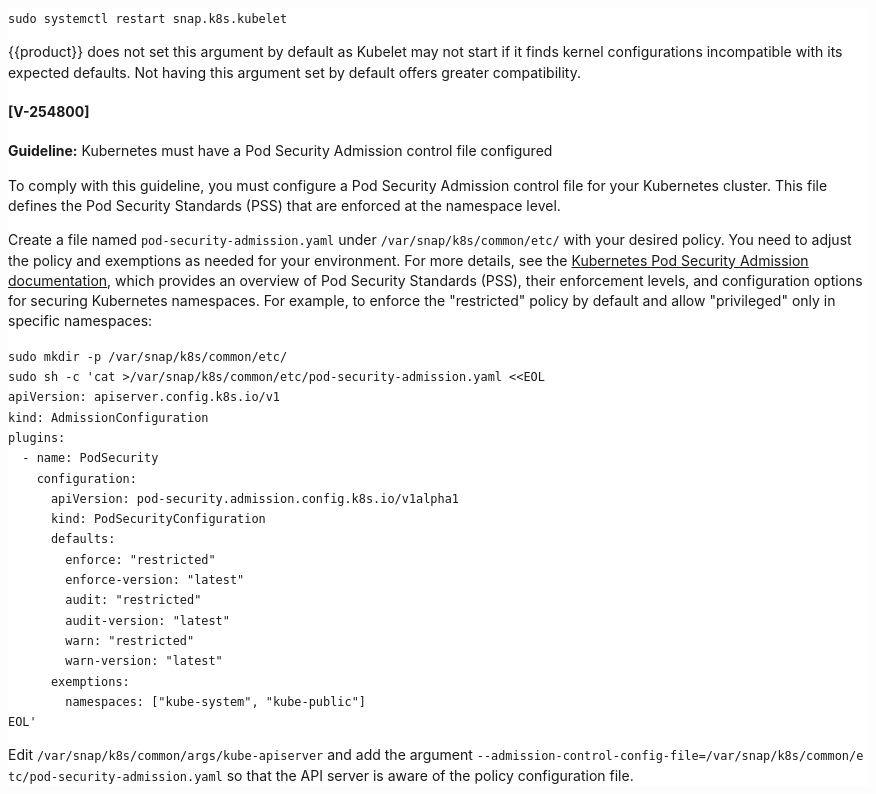 ```
sudo systemctl restart snap.k8s.kubelet
```

{{product}} does not set this argument by default as Kubelet may not start
if it finds kernel configurations incompatible with its expected defaults.
Not having this argument set by default offers greater compatibility.


#### [V-254800]

**Guideline:** Kubernetes must have a Pod Security Admission control
file configured

To comply with this guideline, you must configure a Pod Security Admission
control file for your Kubernetes cluster. This file defines the Pod Security
Standards (PSS) that are enforced at the namespace level.

Create a file named `pod-security-admission.yaml`
 under `/var/snap/k8s/common/etc/` with your desired policy.
You need to adjust the policy and exemptions as needed for your environment.
For more details, see the 
[Kubernetes Pod Security Admission documentation], 
which provides an overview of Pod Security Standards (PSS),
their enforcement levels, and configuration options for securing
Kubernetes namespaces. For example, to enforce the "restricted"
policy by default and allow "privileged" only in specific
namespaces:

```
sudo mkdir -p /var/snap/k8s/common/etc/
sudo sh -c 'cat >/var/snap/k8s/common/etc/pod-security-admission.yaml <<EOL
apiVersion: apiserver.config.k8s.io/v1
kind: AdmissionConfiguration
plugins:
  - name: PodSecurity
    configuration:
      apiVersion: pod-security.admission.config.k8s.io/v1alpha1
      kind: PodSecurityConfiguration
      defaults:
        enforce: "restricted"
        enforce-version: "latest"
        audit: "restricted"
        audit-version: "latest"
        warn: "restricted"
        warn-version: "latest"
      exemptions:
        namespaces: ["kube-system", "kube-public"]
EOL'
```

Edit `/var/snap/k8s/common/args/kube-apiserver` and add the argument 
`--admission-control-config-file=/var/snap/k8s/common/etc/pod-security-admission.yaml`
 so that the API server is aware of the policy configuration file.


[DISA STIG assessment page]: disa-stig-assessment.md
[controlling_access]: https://kubernetes.io/docs/concepts/security/controlling-access/
[access_authn_authz]: https://kubernetes.io/docs/reference/access-authn-authz/rbac/
[encryption_at_rest]: https://kubernetes.io/docs/tasks/administer-cluster/encrypt-data/
[authorization_mode]: https://kubernetes.io/docs/reference/access-authn-authz/authorization/#authorization-modules
[Kubernetes Pod Security Admission documentation]: (https://kubernetes.io/docs/concepts/security/pod-security-admission/), 